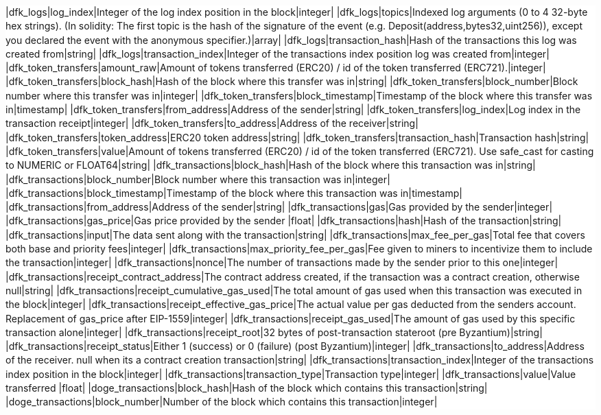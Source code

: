 |dfk_logs|log_index|Integer of the log index position in the block|integer|
|dfk_logs|topics|Indexed log arguments (0 to 4 32-byte hex strings). (In solidity: The first topic is the hash of the signature of the event (e.g. Deposit(address,bytes32,uint256)), except you declared the event with the anonymous specifier.)|array|
|dfk_logs|transaction_hash|Hash of the transactions this log was created from|string|
|dfk_logs|transaction_index|Integer of the transactions index position log was created from|integer|
|dfk_token_transfers|amount_raw|Amount of tokens transferred (ERC20) / id of the token transferred (ERC721).|integer|
|dfk_token_transfers|block_hash|Hash of the block where this transfer was in|string|
|dfk_token_transfers|block_number|Block number where this transfer was in|integer|
|dfk_token_transfers|block_timestamp|Timestamp of the block where this transfer was in|timestamp|
|dfk_token_transfers|from_address|Address of the sender|string|
|dfk_token_transfers|log_index|Log index in the transaction receipt|integer|
|dfk_token_transfers|to_address|Address of the receiver|string|
|dfk_token_transfers|token_address|ERC20 token address|string|
|dfk_token_transfers|transaction_hash|Transaction hash|string|
|dfk_token_transfers|value|Amount of tokens transferred (ERC20) / id of the token transferred (ERC721). Use safe_cast for casting to NUMERIC or FLOAT64|string|
|dfk_transactions|block_hash|Hash of the block where this transaction was in|string|
|dfk_transactions|block_number|Block number where this transaction was in|integer|
|dfk_transactions|block_timestamp|Timestamp of the block where this transaction was in|timestamp|
|dfk_transactions|from_address|Address of the sender|string|
|dfk_transactions|gas|Gas provided by the sender|integer|
|dfk_transactions|gas_price|Gas price provided by the sender |float|
|dfk_transactions|hash|Hash of the transaction|string|
|dfk_transactions|input|The data sent along with the transaction|string|
|dfk_transactions|max_fee_per_gas|Total fee that covers both base and priority fees|integer|
|dfk_transactions|max_priority_fee_per_gas|Fee given to miners to incentivize them to include the transaction|integer|
|dfk_transactions|nonce|The number of transactions made by the sender prior to this one|integer|
|dfk_transactions|receipt_contract_address|The contract address created, if the transaction was a contract creation, otherwise null|string|
|dfk_transactions|receipt_cumulative_gas_used|The total amount of gas used when this transaction was executed in the block|integer|
|dfk_transactions|receipt_effective_gas_price|The actual value per gas deducted from the senders account. Replacement of gas_price after EIP-1559|integer|
|dfk_transactions|receipt_gas_used|The amount of gas used by this specific transaction alone|integer|
|dfk_transactions|receipt_root|32 bytes of post-transaction stateroot (pre Byzantium)|string|
|dfk_transactions|receipt_status|Either 1 (success) or 0 (failure) (post Byzantium)|integer|
|dfk_transactions|to_address|Address of the receiver. null when its a contract creation transaction|string|
|dfk_transactions|transaction_index|Integer of the transactions index position in the block|integer|
|dfk_transactions|transaction_type|Transaction type|integer|
|dfk_transactions|value|Value transferred |float|
|doge_transactions|block_hash|Hash of the block which contains this transaction|string|
|doge_transactions|block_number|Number of the block which contains this transaction|integer|